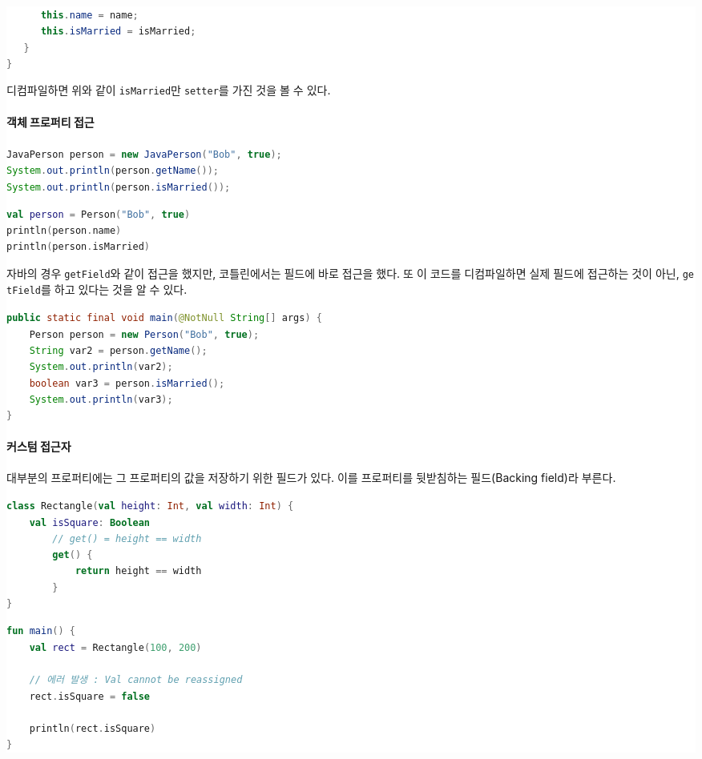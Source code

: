 ```java
      this.name = name;
      this.isMarried = isMarried;
   }
}
```

디컴파일하면 위와 같이 `isMarried`만 `setter`를 가진 것을 볼 수 있다.

#### 객체 프로퍼티 접근

```java
JavaPerson person = new JavaPerson("Bob", true);
System.out.println(person.getName());
System.out.println(person.isMarried());
```

```kotlin
val person = Person("Bob", true)
println(person.name)
println(person.isMarried)
```

자바의 경우 `getField`와 같이 접근을 했지만, 코틀린에서는 필드에 바로 접근을 했다.
또 이 코드를 디컴파일하면 실제 필드에 접근하는 것이 아닌, `getField`를 하고 있다는 것을 알 수 있다.

```java
public static final void main(@NotNull String[] args) {
    Person person = new Person("Bob", true);
    String var2 = person.getName();
    System.out.println(var2);
    boolean var3 = person.isMarried();
    System.out.println(var3);
}
```


#### 커스텀 접근자

대부분의 프로퍼티에는 그 프로퍼티의 값을 저장하기 위한 필드가 있다.
이를 프로퍼티를 뒷받침하는 필드(Backing field)라 부른다.

```kotlin
class Rectangle(val height: Int, val width: Int) {
    val isSquare: Boolean
        // get() = height == width
        get() {
            return height == width
        }
}
```

```kotlin
fun main() {
    val rect = Rectangle(100, 200)
  
    // 에러 발생 : Val cannot be reassigned
    rect.isSquare = false
    
    println(rect.isSquare)
}
```
